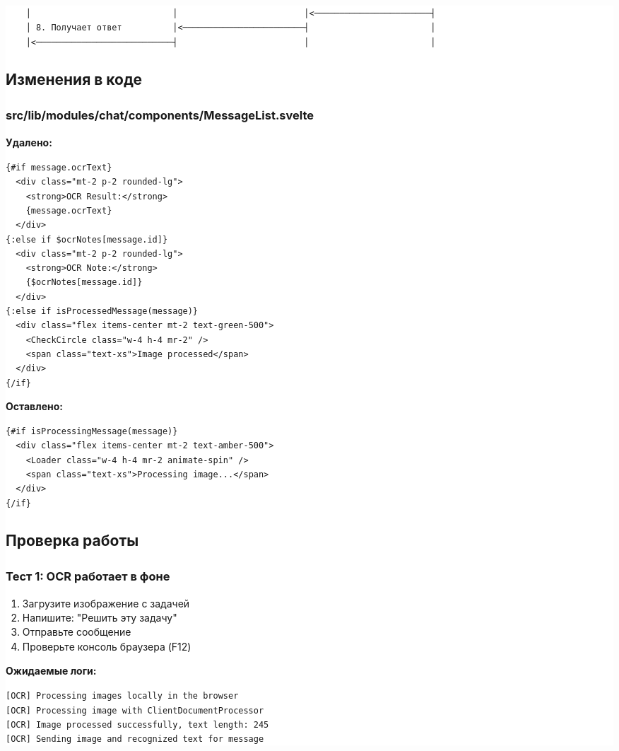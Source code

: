 ```
    │                            │                         │<───────────────────────┤
    │ 8. Получает ответ          │<────────────────────────┤                        │
    │<───────────────────────────┤                         │                        │
```

## Изменения в коде

### src/lib/modules/chat/components/MessageList.svelte

**Удалено:**
```svelte
{#if message.ocrText}
  <div class="mt-2 p-2 rounded-lg">
    <strong>OCR Result:</strong>
    {message.ocrText}
  </div>
{:else if $ocrNotes[message.id]}
  <div class="mt-2 p-2 rounded-lg">
    <strong>OCR Note:</strong>
    {$ocrNotes[message.id]}
  </div>
{:else if isProcessedMessage(message)}
  <div class="flex items-center mt-2 text-green-500">
    <CheckCircle class="w-4 h-4 mr-2" />
    <span class="text-xs">Image processed</span>
  </div>
{/if}
```

**Оставлено:**
```svelte
{#if isProcessingMessage(message)}
  <div class="flex items-center mt-2 text-amber-500">
    <Loader class="w-4 h-4 mr-2 animate-spin" />
    <span class="text-xs">Processing image...</span>
  </div>
{/if}
```

## Проверка работы

### Тест 1: OCR работает в фоне

1. Загрузите изображение с задачей
2. Напишите: "Решить эту задачу"
3. Отправьте сообщение
4. Проверьте консоль браузера (F12)

**Ожидаемые логи:**
```
[OCR] Processing images locally in the browser
[OCR] Processing image with ClientDocumentProcessor
[OCR] Image processed successfully, text length: 245
[OCR] Sending image and recognized text for message
```
